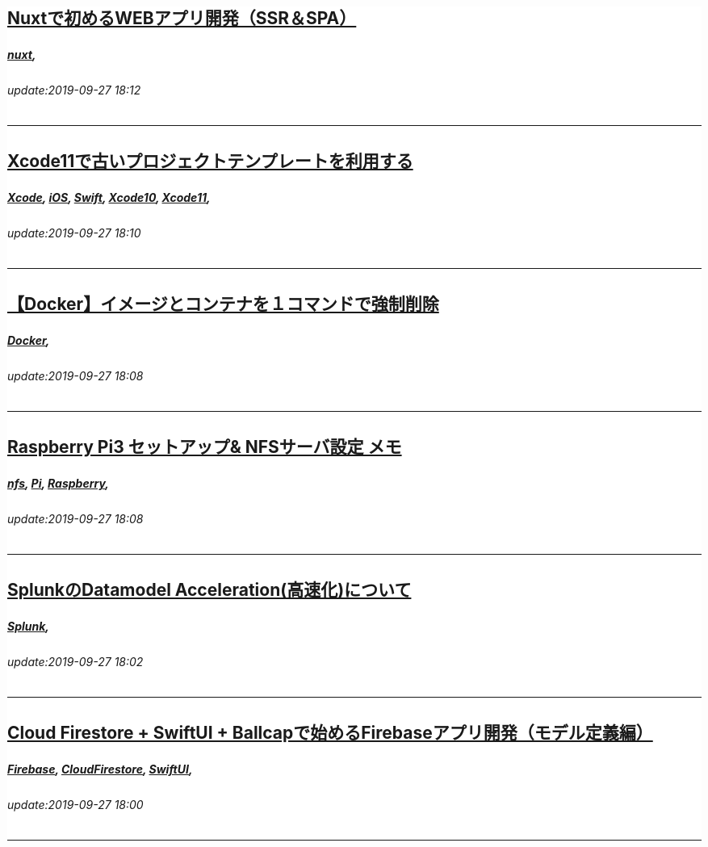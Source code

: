 ## [Nuxtで初めるWEBアプリ開発（SSR＆SPA）](https://qiita.com/kamem/items/1d2ce27b606d2dfc238d)
##### [nuxt](https://qiita.com/tags/nuxt), 
###### update:2019-09-27 18:12
---
## [Xcode11で古いプロジェクトテンプレートを利用する](https://qiita.com/snoozelag/items/9fdc9128dc71b6f39171)
##### [Xcode](https://qiita.com/tags/Xcode), [iOS](https://qiita.com/tags/iOS), [Swift](https://qiita.com/tags/Swift), [Xcode10](https://qiita.com/tags/Xcode10), [Xcode11](https://qiita.com/tags/Xcode11), 
###### update:2019-09-27 18:10
---
## [【Docker】イメージとコンテナを１コマンドで強制削除](https://qiita.com/kurisan1623/items/7886f64caa40f5d9c1c1)
##### [Docker](https://qiita.com/tags/Docker), 
###### update:2019-09-27 18:08
---
## [Raspberry Pi3 セットアップ& NFSサーバ設定 メモ](https://qiita.com/76b26e64/items/301dd403b1399c8de21b)
##### [nfs](https://qiita.com/tags/nfs), [Pi](https://qiita.com/tags/Pi), [Raspberry](https://qiita.com/tags/Raspberry), 
###### update:2019-09-27 18:08
---
## [SplunkのDatamodel Acceleration(高速化)について](https://qiita.com/odorusatoshi/items/932ade381d40644b3009)
##### [Splunk](https://qiita.com/tags/Splunk), 
###### update:2019-09-27 18:02
---
## [Cloud Firestore + SwiftUI + Ballcapで始めるFirebaseアプリ開発（モデル定義編）](https://qiita.com/1amageek/items/13bb2a08917653e451ce)
##### [Firebase](https://qiita.com/tags/Firebase), [CloudFirestore](https://qiita.com/tags/CloudFirestore), [SwiftUI](https://qiita.com/tags/SwiftUI), 
###### update:2019-09-27 18:00
---



